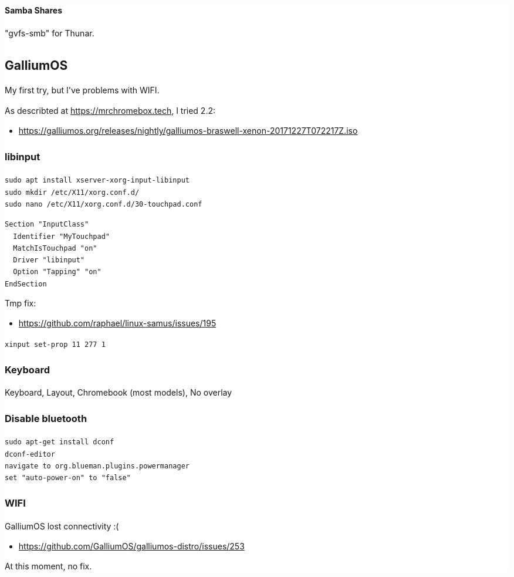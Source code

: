 #### Samba Shares

"gvfs-smb" for Thunar.

## GalliumOS

My first try, but I've problems with WIFI.

As describted at https://mrchromebox.tech, I tried 2.2:

* https://galliumos.org/releases/nightly/galliumos-braswell-xenon-20171227T072217Z.iso

### libinput

```shell
sudo apt install xserver-xorg-input-libinput
sudo mkdir /etc/X11/xorg.conf.d/
sudo nano /etc/X11/xorg.conf.d/30-touchpad.conf
```

```
Section "InputClass"
  Identifier "MyTouchpad"
  MatchIsTouchpad "on"
  Driver "libinput"
  Option "Tapping" "on"
EndSection
```

Tmp fix:
* https://github.com/raphael/linux-samus/issues/195

```
xinput set-prop 11 277 1
```

### Keyboard

Keyboard, Layout, Chromebook (most models), No overlay

### Disable bluetooth

```shell
sudo apt-get install dconf
dconf-editor
navigate to org.blueman.plugins.powermanager
set "auto-power-on" to "false"
```

### WIFI

GalliumOS lost connectivity :(

* https://github.com/GalliumOS/galliumos-distro/issues/253

At this moment, no fix.
